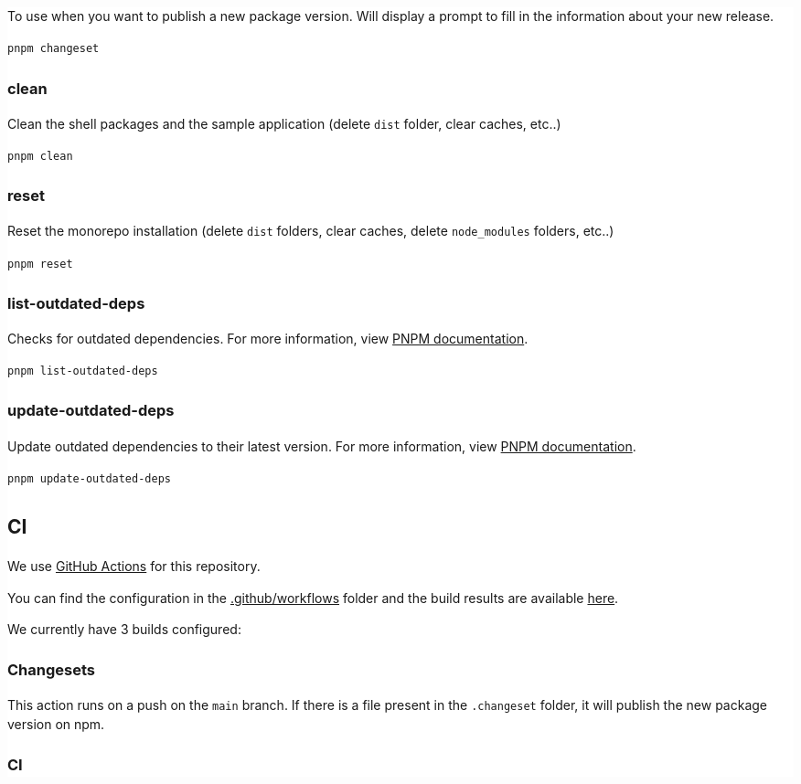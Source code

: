 To use when you want to publish a new package version. Will display a prompt to fill in the information about your new release.

```bash
pnpm changeset
```

### clean

Clean the shell packages and the sample application (delete `dist` folder, clear caches, etc..)

```bash
pnpm clean
```

### reset

Reset the monorepo installation (delete `dist` folders, clear caches, delete `node_modules` folders, etc..)

```bash
pnpm reset
```

### list-outdated-deps

Checks for outdated dependencies. For more information, view [PNPM documentation](https://pnpm.io/cli/outdated).

```bash
pnpm list-outdated-deps
```

### update-outdated-deps

Update outdated dependencies to their latest version. For more information, view [PNPM documentation](https://pnpm.io/cli/update).

```bash
pnpm update-outdated-deps
```

## CI

We use [GitHub Actions](https://github.com/features/actions) for this repository.

You can find the configuration in the [.github/workflows](.github/workflows/) folder and the build results are available [here](https://github.com/gsoft-inc/wl-squide/actions).

We currently have 3 builds configured:

### Changesets

This action runs on a push on the `main` branch. If there is a file present in the `.changeset` folder, it will publish the new package version on npm.

### CI
